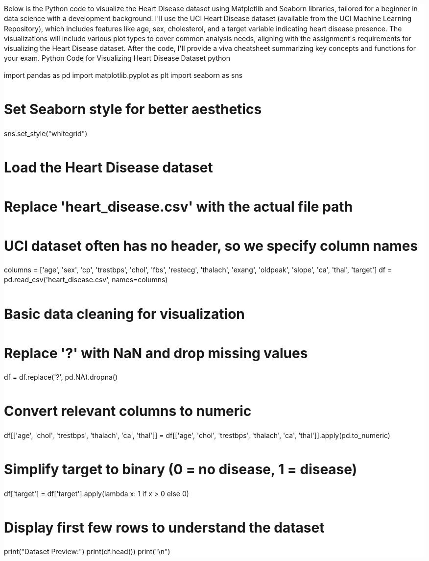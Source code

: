 Below is the Python code to visualize the Heart Disease dataset using Matplotlib and Seaborn libraries, tailored for a beginner in data science with a development background. I'll use the UCI Heart Disease dataset (available from the UCI Machine Learning Repository), which includes features like age, sex, cholesterol, and a target variable indicating heart disease presence. The visualizations will include various plot types to cover common analysis needs, aligning with the assignment's requirements for visualizing the Heart Disease dataset. After the code, I'll provide a viva cheatsheet summarizing key concepts and functions for your exam.
Python Code for Visualizing Heart Disease Dataset
python

import pandas as pd
import matplotlib.pyplot as plt
import seaborn as sns

# Set Seaborn style for better aesthetics
sns.set_style("whitegrid")

# Load the Heart Disease dataset
# Replace 'heart_disease.csv' with the actual file path
# UCI dataset often has no header, so we specify column names
columns = ['age', 'sex', 'cp', 'trestbps', 'chol', 'fbs', 'restecg', 
           'thalach', 'exang', 'oldpeak', 'slope', 'ca', 'thal', 'target']
df = pd.read_csv('heart_disease.csv', names=columns)

# Basic data cleaning for visualization
# Replace '?' with NaN and drop missing values
df = df.replace('?', pd.NA).dropna()
# Convert relevant columns to numeric
df[['age', 'chol', 'trestbps', 'thalach', 'ca', 'thal']] = df[['age', 'chol', 'trestbps', 'thalach', 'ca', 'thal']].apply(pd.to_numeric)
# Simplify target to binary (0 = no disease, 1 = disease)
df['target'] = df['target'].apply(lambda x: 1 if x > 0 else 0)

# Display first few rows to understand the dataset
print("Dataset Preview:")
print(df.head())
print("\n")
